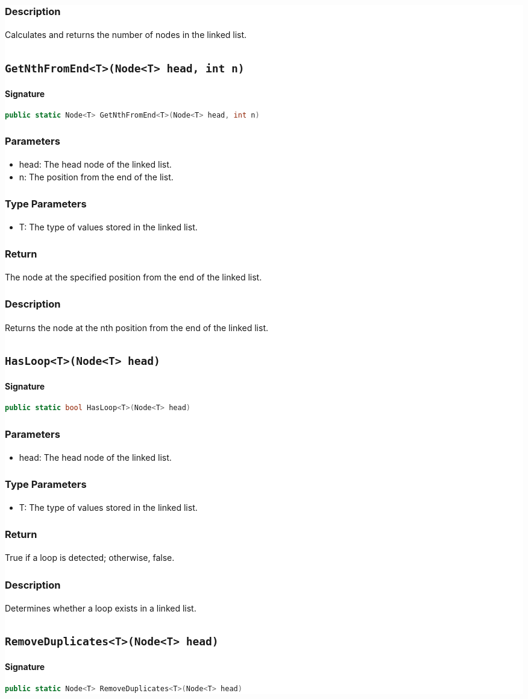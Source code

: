 ### Description
Calculates and returns the number of nodes in the linked list.


## `GetNthFromEnd<T>(Node<T> head, int n)`

**Signature**
```csharp
public static Node<T> GetNthFromEnd<T>(Node<T> head, int n)
```

### Parameters
- head: The head node of the linked list.
- n: The position from the end of the list.

### Type Parameters
- T: The type of values stored in the linked list.

### Return
The node at the specified position from the end of the linked list.

### Description
Returns the node at the nth position from the end of the linked list.


## `HasLoop<T>(Node<T> head)`

**Signature**
```csharp
public static bool HasLoop<T>(Node<T> head)
```

### Parameters
- head: The head node of the linked list.

### Type Parameters
- T: The type of values stored in the linked list.

### Return
True if a loop is detected; otherwise, false.

### Description
Determines whether a loop exists in a linked list.


## `RemoveDuplicates<T>(Node<T> head)`


**Signature**
```csharp
public static Node<T> RemoveDuplicates<T>(Node<T> head)
```
